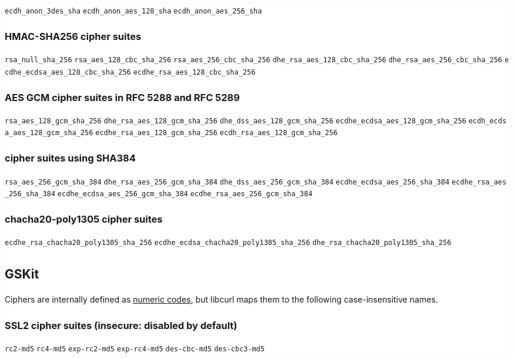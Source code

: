 `ecdh_anon_3des_sha`
`ecdh_anon_aes_128_sha`
`ecdh_anon_aes_256_sha`

### HMAC-SHA256 cipher suites

`rsa_null_sha_256`
`rsa_aes_128_cbc_sha_256`
`rsa_aes_256_cbc_sha_256`
`dhe_rsa_aes_128_cbc_sha_256`
`dhe_rsa_aes_256_cbc_sha_256`
`ecdhe_ecdsa_aes_128_cbc_sha_256`
`ecdhe_rsa_aes_128_cbc_sha_256`

### AES GCM cipher suites in RFC 5288 and RFC 5289

`rsa_aes_128_gcm_sha_256`
`dhe_rsa_aes_128_gcm_sha_256`
`dhe_dss_aes_128_gcm_sha_256`
`ecdhe_ecdsa_aes_128_gcm_sha_256`
`ecdh_ecdsa_aes_128_gcm_sha_256`
`ecdhe_rsa_aes_128_gcm_sha_256`
`ecdh_rsa_aes_128_gcm_sha_256`

### cipher suites using SHA384

`rsa_aes_256_gcm_sha_384`
`dhe_rsa_aes_256_gcm_sha_384`
`dhe_dss_aes_256_gcm_sha_384`
`ecdhe_ecdsa_aes_256_sha_384`
`ecdhe_rsa_aes_256_sha_384`
`ecdhe_ecdsa_aes_256_gcm_sha_384`
`ecdhe_rsa_aes_256_gcm_sha_384`

### chacha20-poly1305 cipher suites

`ecdhe_rsa_chacha20_poly1305_sha_256`
`ecdhe_ecdsa_chacha20_poly1305_sha_256`
`dhe_rsa_chacha20_poly1305_sha_256`

## GSKit

Ciphers are internally defined as
[numeric codes](https://www.ibm.com/support/knowledgecenter/ssw_ibm_i_73/apis/gsk_attribute_set_buffer.htm),
but libcurl maps them to the following case-insensitive names.

### SSL2 cipher suites (insecure: disabled by default)

`rc2-md5`
`rc4-md5`
`exp-rc2-md5`
`exp-rc4-md5`
`des-cbc-md5`
`des-cbc3-md5`
